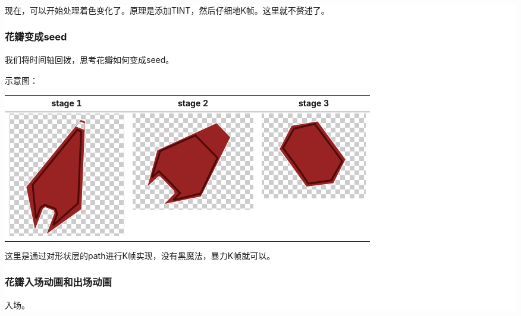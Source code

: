 现在，可以开始处理着色变化了。原理是添加TINT，然后仔细地K帧。这里就不赘述了。



### 花瓣变成seed

我们将时间轴回拨，思考花瓣如何变成seed。

示意图：

| stage 1                                                      | stage 2                                                      | stage 3                                                      |
| ------------------------------------------------------------ | ------------------------------------------------------------ | ------------------------------------------------------------ |
| ![image-20220417205517616](assets/image-20220417205517616.png) | ![image-20220417205526291](assets/image-20220417205526291.png) | ![image-20220417205537000](assets/image-20220417205537000.png) |

这里是通过对形状层的path进行K帧实现，没有黑魔法，暴力K帧就可以。



### 花瓣入场动画和出场动画

入场。
